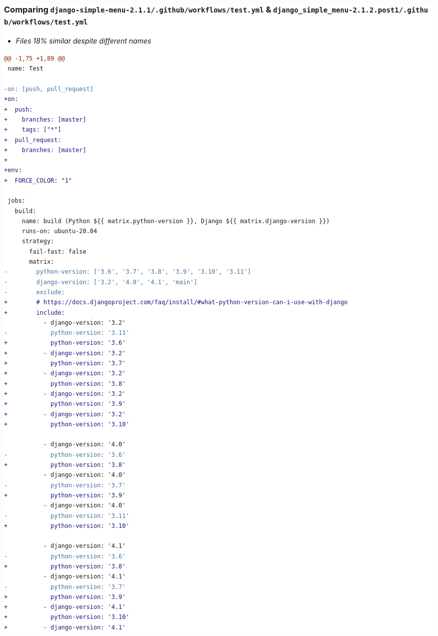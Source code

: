 ### Comparing `django-simple-menu-2.1.1/.github/workflows/test.yml` & `django_simple_menu-2.1.2.post1/.github/workflows/test.yml`

 * *Files 18% similar despite different names*

```diff
@@ -1,75 +1,89 @@
 name: Test
 
-on: [push, pull_request]
+on:
+  push:
+    branches: [master]
+    tags: ["*"]
+  pull_request:
+    branches: [master]
+
+env:
+  FORCE_COLOR: "1"
 
 jobs:
   build:
     name: build (Python ${{ matrix.python-version }}, Django ${{ matrix.django-version }})
     runs-on: ubuntu-20.04
     strategy:
       fail-fast: false
       matrix:
-        python-version: ['3.6', '3.7', '3.8', '3.9', '3.10', '3.11']
-        django-version: ['3.2', '4.0', '4.1', 'main']
-        exclude:
+        # https://docs.djangoproject.com/faq/install/#what-python-version-can-i-use-with-django
+        include:
           - django-version: '3.2'
-            python-version: '3.11'
+            python-version: '3.6'
+          - django-version: '3.2'
+            python-version: '3.7'
+          - django-version: '3.2'
+            python-version: '3.8'
+          - django-version: '3.2'
+            python-version: '3.9'
+          - django-version: '3.2'
+            python-version: '3.10'
 
           - django-version: '4.0'
-            python-version: '3.6'
+            python-version: '3.8'
           - django-version: '4.0'
-            python-version: '3.7'
+            python-version: '3.9'
           - django-version: '4.0'
-            python-version: '3.11'
+            python-version: '3.10'
 
           - django-version: '4.1'
-            python-version: '3.6'
+            python-version: '3.8'
           - django-version: '4.1'
-            python-version: '3.7'
+            python-version: '3.9'
+          - django-version: '4.1'
+            python-version: '3.10'
+          - django-version: '4.1'
```